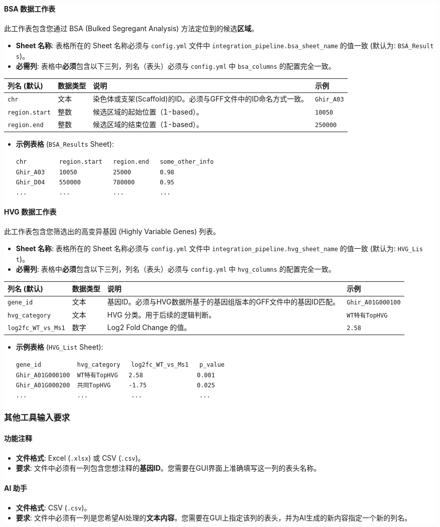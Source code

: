#### BSA 数据工作表
此工作表包含您通过 BSA (Bulked Segregant Analysis) 方法定位到的候选**区域**。

* **Sheet 名称**: 表格所在的 Sheet 名称必须与 `config.yml` 文件中 `integration_pipeline.bsa_sheet_name` 的值一致 (默认为: `BSA_Results`)。
* **必需列**: 表格中**必须**包含以下三列，列名（表头）必须与 `config.yml` 中 `bsa_columns` 的配置完全一致。

| 列名 (默认)    | 数据类型 | 说明                                                         | 示例         |
| :------------- | :------- | :----------------------------------------------------------- | :----------- |
| `chr`          | 文本     | 染色体或支架(Scaffold)的ID。必须与GFF文件中的ID命名方式一致。 | `Ghir_A03`   |
| `region.start` | 整数     | 候选区域的起始位置（1-based）。                              | `10050`      |
| `region.end`   | 整数     | 候选区域的结束位置（1-based）。                              | `250000`     |

* **示例表格** (`BSA_Results` Sheet):
    ```
    chr         region.start   region.end   some_other_info
    Ghir_A03    10050          25000        0.98
    Ghir_D04    550000         780000       0.95
    ...         ...            ...          ...
    ```

#### HVG 数据工作表
此工作表包含您筛选出的高变异基因 (Highly Variable Genes) 列表。

* **Sheet 名称**: 表格所在的 Sheet 名称必须与 `config.yml` 文件中 `integration_pipeline.hvg_sheet_name` 的值一致 (默认为: `HVG_List`)。
* **必需列**: 表格中**必须**包含以下三列，列名（表头）必须与 `config.yml` 中 `hvg_columns` 的配置完全一致。

| 列名 (默认)        | 数据类型 | 说明                                                         | 示例              |
| :----------------- | :------- | :----------------------------------------------------------- | :---------------- |
| `gene_id`          | 文本     | 基因ID。必须与HVG数据所基于的基因组版本的GFF文件中的基因ID匹配。 | `Ghir_A01G000100` |
| `hvg_category`     | 文本     | HVG 分类。用于后续的逻辑判断。                               | `WT特有TopHVG`    |
| `log2fc_WT_vs_Ms1` | 数字     | Log2 Fold Change 的值。                                      | `2.58`            |

* **示例表格** (`HVG_List` Sheet):
    ```
    gene_id          hvg_category   log2fc_WT_vs_Ms1   p_value
    Ghir_A01G000100  WT特有TopHVG   2.58               0.001
    Ghir_A01G000200  共同TopHVG     -1.75              0.025
    ...              ...            ...                ...
    ```

### **其他工具输入要求**

#### 功能注释
* **文件格式**: Excel (`.xlsx`) 或 CSV (`.csv`)。
* **要求**: 文件中必须有一列包含您想注释的**基因ID**。您需要在GUI界面上准确填写这一列的表头名称。

#### AI 助手
* **文件格式**: CSV (`.csv`)。
* **要求**: 文件中必须有一列是您希望AI处理的**文本内容**。您需要在GUI上指定该列的表头，并为AI生成的新内容指定一个新的列名。
